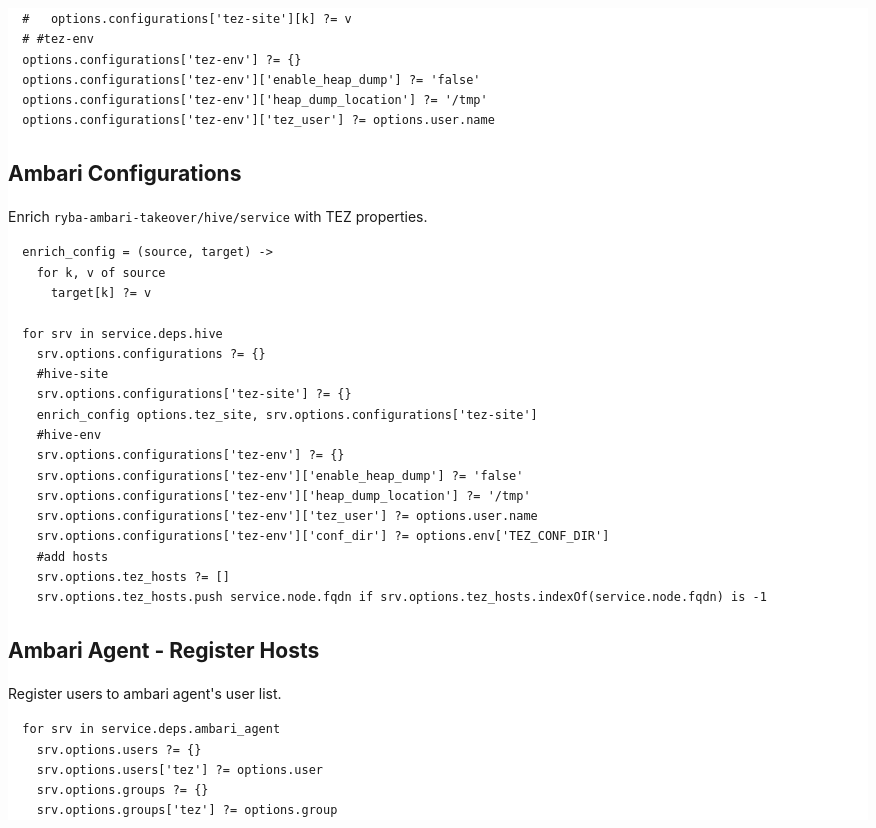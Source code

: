       #   options.configurations['tez-site'][k] ?= v
      # #tez-env
      options.configurations['tez-env'] ?= {}
      options.configurations['tez-env']['enable_heap_dump'] ?= 'false'
      options.configurations['tez-env']['heap_dump_location'] ?= '/tmp'
      options.configurations['tez-env']['tez_user'] ?= options.user.name

## Ambari Configurations
Enrich `ryba-ambari-takeover/hive/service` with TEZ properties.
  
      enrich_config = (source, target) ->
        for k, v of source
          target[k] ?= v
          
      for srv in service.deps.hive
        srv.options.configurations ?= {}
        #hive-site
        srv.options.configurations['tez-site'] ?= {}
        enrich_config options.tez_site, srv.options.configurations['tez-site']
        #hive-env
        srv.options.configurations['tez-env'] ?= {}
        srv.options.configurations['tez-env']['enable_heap_dump'] ?= 'false'
        srv.options.configurations['tez-env']['heap_dump_location'] ?= '/tmp'
        srv.options.configurations['tez-env']['tez_user'] ?= options.user.name
        srv.options.configurations['tez-env']['conf_dir'] ?= options.env['TEZ_CONF_DIR']
        #add hosts
        srv.options.tez_hosts ?= []
        srv.options.tez_hosts.push service.node.fqdn if srv.options.tez_hosts.indexOf(service.node.fqdn) is -1

## Ambari Agent - Register Hosts
Register users to ambari agent's user list.

      for srv in service.deps.ambari_agent
        srv.options.users ?= {}
        srv.options.users['tez'] ?= options.user
        srv.options.groups ?= {}
        srv.options.groups['tez'] ?= options.group


[tez]: http://tez.apache.org/
[instructions]: (http://docs.hortonworks.com/HDPDocuments/HDP2/HDP-2.2.0/HDP_Man_Install_v22/index.html#Item1.8.4)
[dep]: http://docs.hortonworks.com/HDPDocuments/HDP2/HDP-2.2.4/bk_upgrading_hdp_manually/content/start-tez-21.html
